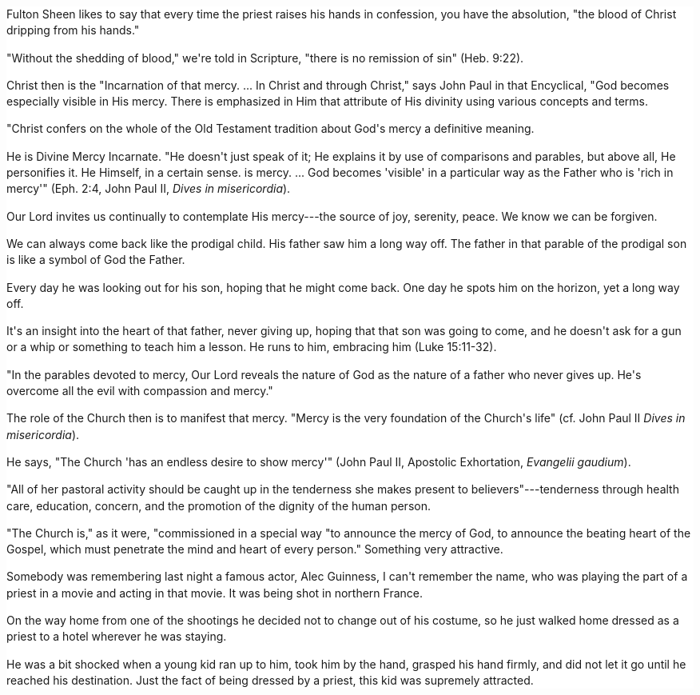 Fulton Sheen likes to say that every time the priest raises his hands in confession, you have the absolution, "the blood of Christ dripping from his hands."

"Without the shedding of blood," we\'re told in Scripture, "there is no remission of sin" (Heb. 9:22).

Christ then is the "Incarnation of that mercy. ... In Christ and through Christ," says John Paul in that Encyclical, "God becomes especially visible in His mercy. There is emphasized in Him that attribute of His divinity using various concepts and terms.

"Christ confers on the whole of the Old Testament tradition about God\'s mercy a definitive meaning.

He is Divine Mercy Incarnate. "He doesn\'t just speak of it; He explains it by use of comparisons and parables, but above all, He personifies it. He Himself, in a certain sense. is mercy. ... God becomes 'visible' in a particular way as the Father who is 'rich in mercy'" (Eph. 2:4, John Paul II, *Dives in misericordia*).

Our Lord invites us continually to contemplate His mercy---the source of joy, serenity, peace. We know we can be forgiven.

We can always come back like the prodigal child. His father saw him a long way off. The father in that parable of the prodigal son is like a symbol of God the Father.

Every day he was looking out for his son, hoping that he might come back. One day he spots him on the horizon, yet a long way off.

It\'s an insight into the heart of that father, never giving up, hoping that that son was going to come, and he doesn\'t ask for a gun or a whip or something to teach him a lesson. He runs to him, embracing him (Luke 15:11-32).

"In the parables devoted to mercy, Our Lord reveals the nature of God as the nature of a father who never gives up. He\'s overcome all the evil with compassion and mercy."

The role of the Church then is to manifest that mercy. "Mercy is the very foundation of the Church\'s life" (cf. John Paul II *Dives in misericordia*).

He says, "The Church 'has an endless desire to show mercy'" (John Paul II, Apostolic Exhortation, *Evangelii gaudium*).

"All of her pastoral activity should be caught up in the tenderness she makes present to believers"---tenderness through health care, education, concern, and the promotion of the dignity of the human person.

"The Church is," as it were, "commissioned in a special way "to announce the mercy of God, to announce the beating heart of the Gospel, which must penetrate the mind and heart of every person." Something very attractive.

Somebody was remembering last night a famous actor, Alec Guinness, I can\'t remember the name, who was playing the part of a priest in a movie and acting in that movie. It was being shot in northern France.

On the way home from one of the shootings he decided not to change out of his costume, so he just walked home dressed as a priest to a hotel wherever he was staying.

He was a bit shocked when a young kid ran up to him, took him by the hand, grasped his hand firmly, and did not let it go until he reached his destination. Just the fact of being dressed by a priest, this kid was supremely attracted.
